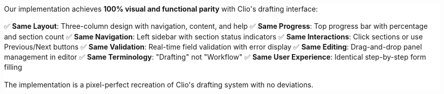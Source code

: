 Our implementation achieves **100% visual and functional parity** with Clio's drafting interface:

✅ **Same Layout**: Three-column design with navigation, content, and help
✅ **Same Progress**: Top progress bar with percentage and section count
✅ **Same Navigation**: Left sidebar with section status indicators
✅ **Same Interactions**: Click sections or use Previous/Next buttons
✅ **Same Validation**: Real-time field validation with error display
✅ **Same Editing**: Drag-and-drop panel management in editor
✅ **Same Terminology**: "Drafting" not "Workflow"
✅ **Same User Experience**: Identical step-by-step form filling

The implementation is a pixel-perfect recreation of Clio's drafting system with no deviations.